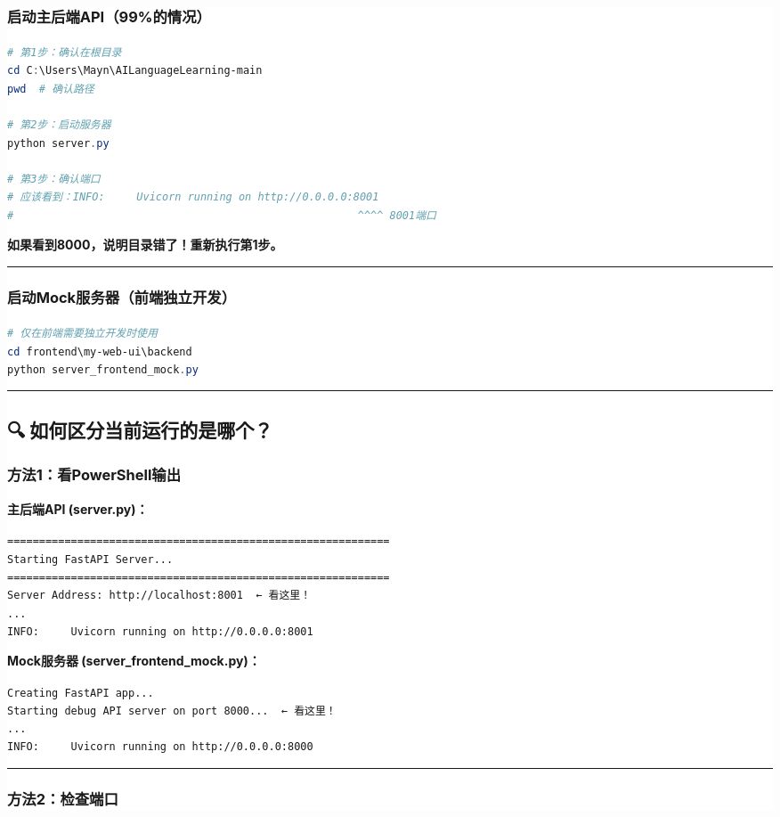 ### 启动主后端API（99%的情况）

```powershell
# 第1步：确认在根目录
cd C:\Users\Mayn\AILanguageLearning-main
pwd  # 确认路径

# 第2步：启动服务器
python server.py

# 第3步：确认端口
# 应该看到：INFO:     Uvicorn running on http://0.0.0.0:8001
#                                                      ^^^^ 8001端口
```

**如果看到8000，说明目录错了！重新执行第1步。**

---

### 启动Mock服务器（前端独立开发）

```powershell
# 仅在前端需要独立开发时使用
cd frontend\my-web-ui\backend
python server_frontend_mock.py
```

---

## 🔍 如何区分当前运行的是哪个？

### 方法1：看PowerShell输出

**主后端API (server.py)：**
```
============================================================
Starting FastAPI Server...
============================================================
Server Address: http://localhost:8001  ← 看这里！
...
INFO:     Uvicorn running on http://0.0.0.0:8001
```

**Mock服务器 (server_frontend_mock.py)：**
```
Creating FastAPI app...
Starting debug API server on port 8000...  ← 看这里！
...
INFO:     Uvicorn running on http://0.0.0.0:8000
```

---

### 方法2：检查端口
